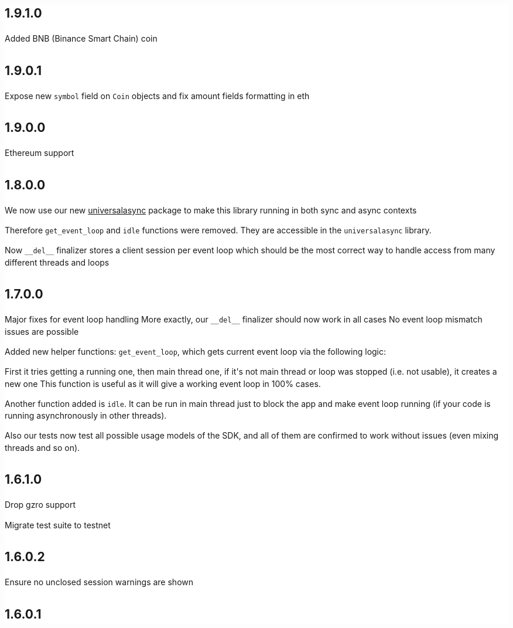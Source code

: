 ## 1.9.1.0

Added BNB (Binance Smart Chain) coin

## 1.9.0.1

Expose new `symbol` field on `Coin` objects and fix amount fields formatting in eth

## 1.9.0.0

Ethereum support

## 1.8.0.0

We now use our new [universalasync](https://github.com/bitcartcc/universalasync) package to make this library running in both sync and async contexts

Therefore `get_event_loop` and `idle` functions were removed. They are accessible in the `universalasync` library.

Now `__del__` finalizer stores a client session per event loop which should be the most correct way to handle access from many different threads and loops

## 1.7.0.0

Major fixes for event loop handling
More exactly, our `__del__` finalizer should now work in all cases
No event loop mismatch issues are possible

Added new helper functions: `get_event_loop`, which gets current event loop via the following logic:

First it tries getting a running one, then main thread one, if it's not main thread or loop was stopped (i.e. not usable), it creates a new one
This function is useful as it will give a working event loop in 100% cases.

Another function added is `idle`. It can be run in main thread just to block the app and make event loop running (if your code is running asynchronously in other threads).

Also our tests now test all possible usage models of the SDK, and all of them are confirmed to work without issues (even mixing threads and so on).

## 1.6.1.0

Drop gzro support

Migrate test suite to testnet

## 1.6.0.2

Ensure no unclosed session warnings are shown

## 1.6.0.1
